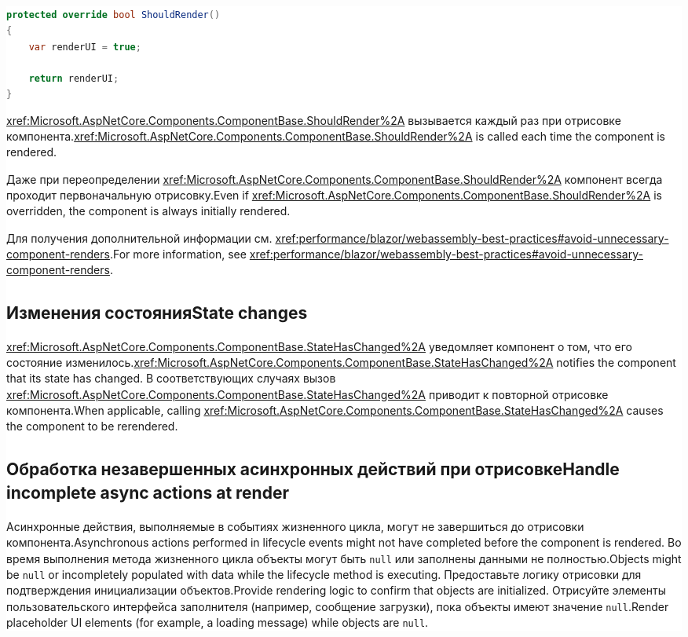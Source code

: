 ```csharp
protected override bool ShouldRender()
{
    var renderUI = true;

    return renderUI;
}
```

<span data-ttu-id="74731-163"><xref:Microsoft.AspNetCore.Components.ComponentBase.ShouldRender%2A> вызывается каждый раз при отрисовке компонента.</span><span class="sxs-lookup"><span data-stu-id="74731-163"><xref:Microsoft.AspNetCore.Components.ComponentBase.ShouldRender%2A> is called each time the component is rendered.</span></span>

<span data-ttu-id="74731-164">Даже при переопределении <xref:Microsoft.AspNetCore.Components.ComponentBase.ShouldRender%2A> компонент всегда проходит первоначальную отрисовку.</span><span class="sxs-lookup"><span data-stu-id="74731-164">Even if <xref:Microsoft.AspNetCore.Components.ComponentBase.ShouldRender%2A> is overridden, the component is always initially rendered.</span></span>

<span data-ttu-id="74731-165">Для получения дополнительной информации см. <xref:performance/blazor/webassembly-best-practices#avoid-unnecessary-component-renders>.</span><span class="sxs-lookup"><span data-stu-id="74731-165">For more information, see <xref:performance/blazor/webassembly-best-practices#avoid-unnecessary-component-renders>.</span></span>

## <a name="state-changes"></a><span data-ttu-id="74731-166">Изменения состояния</span><span class="sxs-lookup"><span data-stu-id="74731-166">State changes</span></span>

<span data-ttu-id="74731-167"><xref:Microsoft.AspNetCore.Components.ComponentBase.StateHasChanged%2A> уведомляет компонент о том, что его состояние изменилось.</span><span class="sxs-lookup"><span data-stu-id="74731-167"><xref:Microsoft.AspNetCore.Components.ComponentBase.StateHasChanged%2A> notifies the component that its state has changed.</span></span> <span data-ttu-id="74731-168">В соответствующих случаях вызов <xref:Microsoft.AspNetCore.Components.ComponentBase.StateHasChanged%2A> приводит к повторной отрисовке компонента.</span><span class="sxs-lookup"><span data-stu-id="74731-168">When applicable, calling <xref:Microsoft.AspNetCore.Components.ComponentBase.StateHasChanged%2A> causes the component to be rerendered.</span></span>

## <a name="handle-incomplete-async-actions-at-render"></a><span data-ttu-id="74731-169">Обработка незавершенных асинхронных действий при отрисовке</span><span class="sxs-lookup"><span data-stu-id="74731-169">Handle incomplete async actions at render</span></span>

<span data-ttu-id="74731-170">Асинхронные действия, выполняемые в событиях жизненного цикла, могут не завершиться до отрисовки компонента.</span><span class="sxs-lookup"><span data-stu-id="74731-170">Asynchronous actions performed in lifecycle events might not have completed before the component is rendered.</span></span> <span data-ttu-id="74731-171">Во время выполнения метода жизненного цикла объекты могут быть `null` или заполнены данными не полностью.</span><span class="sxs-lookup"><span data-stu-id="74731-171">Objects might be `null` or incompletely populated with data while the lifecycle method is executing.</span></span> <span data-ttu-id="74731-172">Предоставьте логику отрисовки для подтверждения инициализации объектов.</span><span class="sxs-lookup"><span data-stu-id="74731-172">Provide rendering logic to confirm that objects are initialized.</span></span> <span data-ttu-id="74731-173">Отрисуйте элементы пользовательского интерфейса заполнителя (например, сообщение загрузки), пока объекты имеют значение `null`.</span><span class="sxs-lookup"><span data-stu-id="74731-173">Render placeholder UI elements (for example, a loading message) while objects are `null`.</span></span>
